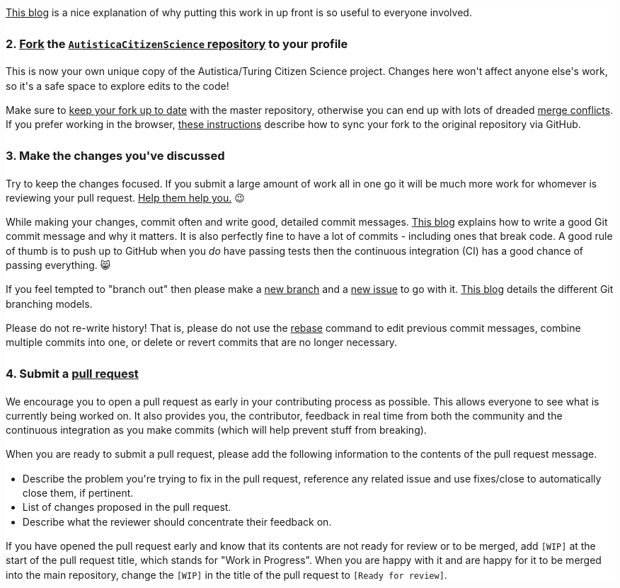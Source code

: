 [This blog](https://www.igvita.com/2011/12/19/dont-push-your-pull-requests/) is a nice explanation of why putting this work in up front is so useful to everyone involved.

### 2. [Fork][github-fork] the [`AutisticaCitizenScience` repository][aut-cit-sci-repo] to your profile

This is now your own unique copy of the Autistica/Turing Citizen Science project.
Changes here won't affect anyone else's work, so it's a safe space to explore edits to the code!

Make sure to [keep your fork up to date][github-syncfork] with the master repository, otherwise you can end up with lots of dreaded [merge conflicts][github-mergeconflicts].
If you prefer working in the browser, [these instructions](https://github.com/KirstieJane/STEMMRoleModels/wiki/Syncing-your-fork-to-the-original-repository-via-the-browser) describe how to sync your fork to the original repository via GitHub.

### 3. Make the changes you've discussed

Try to keep the changes focused.
If you submit a large amount of work all in one go it will be much more work for whomever is reviewing your pull request.
[Help them help you.][jerry-maguire] :wink:

While making your changes, commit often and write good, detailed commit messages.
[This blog](https://chris.beams.io/posts/git-commit/) explains how to write a good Git commit message and why it matters.
It is also perfectly fine to have a lot of commits - including ones that break code.
A good rule of thumb is to push up to GitHub when you _do_ have passing tests then the continuous integration (CI) has a good chance of passing everything. 😸

If you feel tempted to "branch out" then please make a [new branch][github-branches] and a [new issue][aut-cit-sci-issues] to go with it.
[This blog](https://nvie.com/posts/a-successful-git-branching-model/) details the different Git branching models.

Please do not re-write history!
That is, please do not use the [rebase](https://help.github.com/en/articles/about-git-rebase) command to edit previous commit messages, combine multiple commits into one, or delete or revert commits that are no longer necessary.

### 4. Submit a [pull request][github-pullrequest]

We encourage you to open a pull request as early in your contributing process as possible.
This allows everyone to see what is currently being worked on.
It also provides you, the contributor, feedback in real time from both the community and the continuous integration as you make commits (which will help prevent stuff from breaking).

When you are ready to submit a pull request, please add the following information to the contents of the pull request message.

- Describe the problem you're trying to fix in the pull request, reference any related issue and use fixes/close to automatically close them, if pertinent.
- List of changes proposed in the pull request.
- Describe what the reviewer should concentrate their feedback on.

If you have opened the pull request early and know that its contents are not ready for review or to be merged, add `[WIP]` at the start of the pull request title, which stands for "Work in Progress".
When you are happy with it and are happy for it to be merged into the main repository, change the `[WIP]` in the title of the pull request to `[Ready for review]`.


[aut-cit-sci-repo]: https://github.com/alan-turing-institute/AutisticaCitizenScience
[aut-cit-sci-issues]: https://github.com/alan-turing-institute/AutisticaCitizenScience/issues
[aut-cit-sci-prs]: https://github.com/alan-turing-institute/AutisticaCitizenScience/pulls
[aut-cit-sci-labels]: https://github.com/alan-turing-institute/AutisticaCitizenScience/labels
[labels-bug]: https://github.com/alan-turing-institute/AutisticaCitizenScience/labels/bug
[labels-community]: https://github.com/alan-turing-institute/AutisticaCitizenScience/labels/community
[labels-comms]: https://github.com/alan-turing-institute/AutisticaCitizenScience/labels/comms
[labels-enhancement]: https://github.com/alan-turing-institute/AutisticaCitizenScience/labels/enhancement
[labels-firstissue]: https://github.com/alan-turing-institute/AutisticaCitizenScience/labels/good%20first%20issue
[labels-helpwanted]: https://github.com/alan-turing-institute/AutisticaCitizenScience/labels/help%20wanted
[labels-project-management]: https://github.com/alan-turing-institute/AutisticaCitizenScience/labels/project%20management
[labels-question]: https://github.com/alan-turing-institute/AutisticaCitizenScience/labels/question
[git]: https://git-scm.com
[github]: https://github.com
[github-branches]: https://help.github.com/articles/creating-and-deleting-branches-within-your-repository
[github-fork]: https://help.github.com/articles/fork-a-repo
[github-flow]: https://guides.github.com/introduction/flow
[github-mergeconflicts]: https://help.github.com/articles/about-merge-conflicts
[github-pullrequest]: https://help.github.com/articles/creating-a-pull-request
[github-review]: https://help.github.com/articles/about-pull-request-reviews
[github-syncfork]: https://help.github.com/articles/syncing-a-fork
[markdown]: https://daringfireball.net/projects/markdown
[rick-roll]: https://www.youtube.com/watch?v=dQw4w9WgXcQ
[jerry-maguire]: https://media.giphy.com/media/uRb2p09vY8lEs/giphy.gif
[all-contributors]: https://github.com/kentcdodds/all-contributors#emoji-key